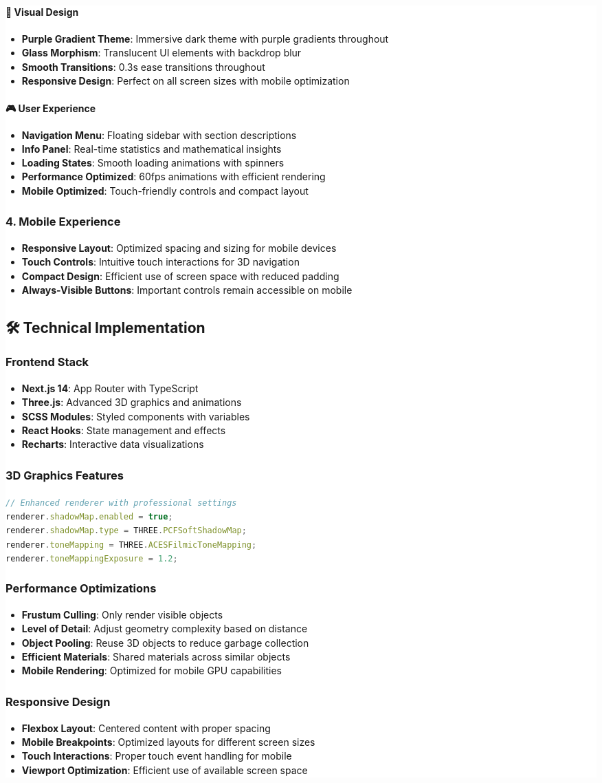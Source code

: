 #### **🎨 Visual Design**
- **Purple Gradient Theme**: Immersive dark theme with purple gradients throughout
- **Glass Morphism**: Translucent UI elements with backdrop blur
- **Smooth Transitions**: 0.3s ease transitions throughout
- **Responsive Design**: Perfect on all screen sizes with mobile optimization

#### **🎮 User Experience**
- **Navigation Menu**: Floating sidebar with section descriptions
- **Info Panel**: Real-time statistics and mathematical insights
- **Loading States**: Smooth loading animations with spinners
- **Performance Optimized**: 60fps animations with efficient rendering
- **Mobile Optimized**: Touch-friendly controls and compact layout

### **4. Mobile Experience**
- **Responsive Layout**: Optimized spacing and sizing for mobile devices
- **Touch Controls**: Intuitive touch interactions for 3D navigation
- **Compact Design**: Efficient use of screen space with reduced padding
- **Always-Visible Buttons**: Important controls remain accessible on mobile

## 🛠️ **Technical Implementation**

### **Frontend Stack**
- **Next.js 14**: App Router with TypeScript
- **Three.js**: Advanced 3D graphics and animations
- **SCSS Modules**: Styled components with variables
- **React Hooks**: State management and effects
- **Recharts**: Interactive data visualizations

### **3D Graphics Features**
```typescript
// Enhanced renderer with professional settings
renderer.shadowMap.enabled = true;
renderer.shadowMap.type = THREE.PCFSoftShadowMap;
renderer.toneMapping = THREE.ACESFilmicToneMapping;
renderer.toneMappingExposure = 1.2;
```

### **Performance Optimizations**
- **Frustum Culling**: Only render visible objects
- **Level of Detail**: Adjust geometry complexity based on distance
- **Object Pooling**: Reuse 3D objects to reduce garbage collection
- **Efficient Materials**: Shared materials across similar objects
- **Mobile Rendering**: Optimized for mobile GPU capabilities

### **Responsive Design**
- **Flexbox Layout**: Centered content with proper spacing
- **Mobile Breakpoints**: Optimized layouts for different screen sizes
- **Touch Interactions**: Proper touch event handling for mobile
- **Viewport Optimization**: Efficient use of available screen space
